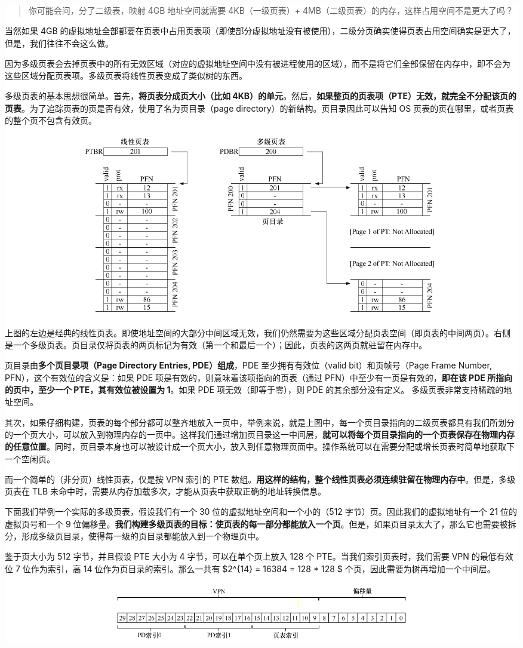 > 你可能会问，分了二级表，映射 4GB 地址空间就需要 4KB（一级页表）+ 4MB（二级页表）的内存，这样占用空间不是更大了吗？

当然如果 4GB 的虚拟地址全部都要在页表中占用页表项（即使部分虚拟地址没有被使用），二级分页确实使得页表占用空间确实是更大了，但是，我们往往不会这么做。

因为多级页表会去掉页表中的所有无效区域（对应的虚拟地址空间中没有被进程使用的区域），而不是将它们全部保留在内存中，即不会为这些区域分配页表项。多级页表将线性页表变成了类似树的东西。

多级页表的基本思想很简单。首先，**将页表分成页大小（比如 4KB）的单元**。然后，**如果整页的页表项（PTE）无效，就完全不分配该页的页表**。为了追踪页表的页是否有效，使用了名为页目录（page directory）的新结构。页目录因此可以告知 OS 页表的页在哪里，或者页表的整个页不包含有效页。

<div align="center">
    <img src="虚拟内存_static/55.png" width="600"/>
</div>

上图的左边是经典的线性页表。即使地址空间的大部分中间区域无效，我们仍然需要为这些区域分配页表空间（即页表的中间两页）。右侧是一个多级页表。页目录仅将页表的两页标记为有效（第一个和最后一个）；因此，页表的这两页就驻留在内存中。

页目录由**多个页目录项（Page Directory Entries, PDE）组成**，PDE 至少拥有有效位（valid bit）和页帧号（Page Frame Number, PFN），这个有效位的含义是：如果 PDE 项是有效的，则意味着该项指向的页表（通过 PFN）中至少有一页是有效的，**即在该 PDE 所指向的页中，至少一个 PTE，其有效位被设置为 1**。如果 PDE 项无效（即等于零），则 PDE 的其余部分没有定义。 多级页表非常支持稀疏的地址空间。

其次，如果仔细构建，页表的每个部分都可以整齐地放入一页中，举例来说，就是上图中，每一个页目录指向的二级页表都具有我们所划分的一个页大小，可以放入到物理内存的一页中。这样我们通过增加页目录这一中间层，**就可以将每个页目录指向的一个页表保存在物理内存的任意位置**。同时，页目录本身也可以被设计成一个页大小，放入到任意物理页面中。操作系统可以在需要分配或增长页表时简单地获取下一个空闲页。

而一个简单的（非分页）线性页表，仅是按 VPN 索引的 PTE 数组。**用这样的结构，整个线性页表必须连续驻留在物理内存中**。但是，多级页表在 TLB 未命中时，需要从内存加载多次，才能从页表中获取正确的地址转换信息。

下面我们举例一个实际的多级页表，假设我们有一个 30 位的虚拟地址空间和一个小的（512 字节）页。因此我们的虚拟地址有一个 21 位的虚拟页号和一个 9 位偏移量。**我们构建多级页表的目标：使页表的每一部分都能放入一个页**。但是，如果页目录太大了，那么它也需要被拆分，形成多级页目录，使得每一级的页目录都能放入到一个物理页中。

鉴于页大小为 512 字节，并且假设 PTE 大小为 4 字节，可以在单个页上放入 128 个 PTE。当我们索引页表时，我们需要 VPN 的最低有效位 7 位作为索引，高 14 位作为页目录的索引。那么一共有 $2^{14} = 16384 = 128 * 128 $ 个页，因此需要为树再增加一个中间层。

<div align="center">
    <img src="虚拟内存_static/56.png" width="500"/>
</div>
